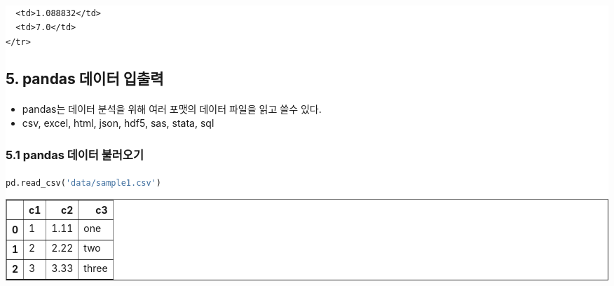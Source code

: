       <td>1.088832</td>
      <td>7.0</td>
    </tr>
  </tbody>
</table>
</div>



## 5. pandas 데이터 입출력
- pandas는 데이터 분석을 위해 여러 포맷의 데이터 파일을 읽고 쓸수 있다.
- csv, excel, html, json, hdf5, sas, stata, sql

### 5.1 pandas 데이터 불러오기


```python
pd.read_csv('data/sample1.csv')
```




<div>
<style scoped>
    .dataframe tbody tr th:only-of-type {
        vertical-align: middle;
    }

    .dataframe tbody tr th {
        vertical-align: top;
    }

    .dataframe thead th {
        text-align: right;
    }
</style>
<table border="1" class="dataframe">
  <thead>
    <tr style="text-align: right;">
      <th></th>
      <th>c1</th>
      <th>c2</th>
      <th>c3</th>
    </tr>
  </thead>
  <tbody>
    <tr>
      <th>0</th>
      <td>1</td>
      <td>1.11</td>
      <td>one</td>
    </tr>
    <tr>
      <th>1</th>
      <td>2</td>
      <td>2.22</td>
      <td>two</td>
    </tr>
    <tr>
      <th>2</th>
      <td>3</td>
      <td>3.33</td>
      <td>three</td>
    </tr>
  </tbody>
</table>
</div>